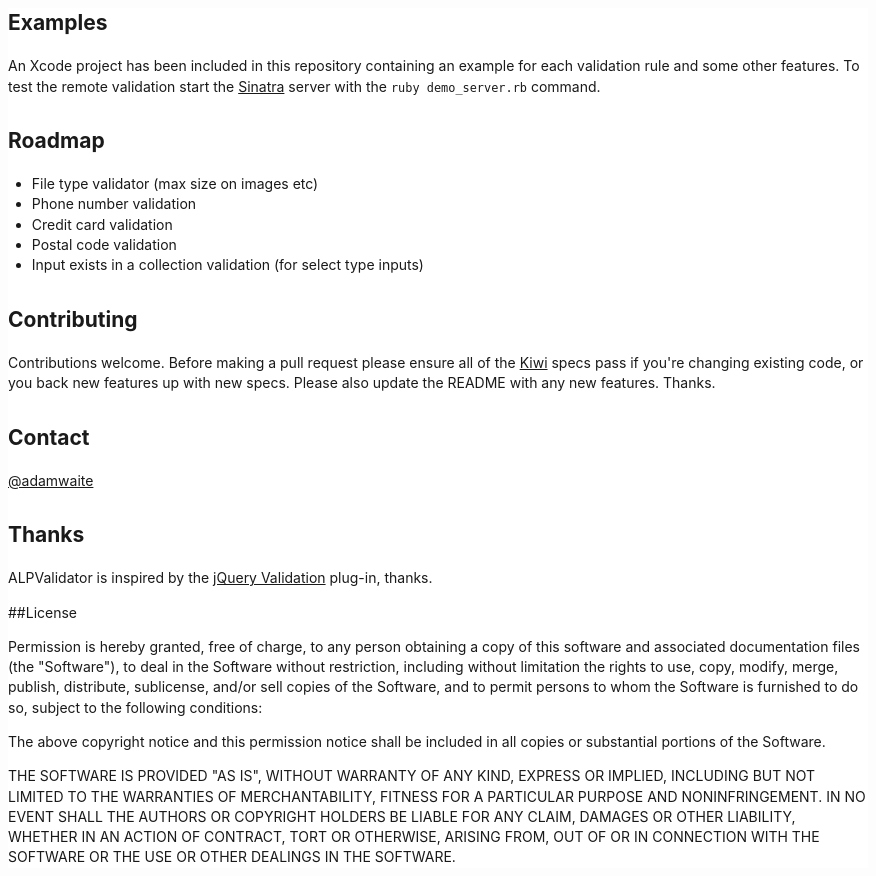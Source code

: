 ## Examples

An Xcode project has been included in this repository containing an example for each validation rule and some other features. To test the remote validation start the [Sinatra](http://www.sinatrarb.com) server with the `ruby demo_server.rb` command.

## Roadmap

- File type validator (max size on images etc)
- Phone number validation
- Credit card validation
- Postal code validation
- Input exists in a collection validation (for select type inputs)

## Contributing

Contributions welcome. Before making a pull request please ensure all of the [Kiwi](https://github.com/allending/Kiwi) specs pass if you're changing existing code, or you back new features up with new specs. Please also update the README with any new features. Thanks.

## Contact

[@adamwaite](http://twitter.com/adamwaite)

## Thanks

ALPValidator is inspired by the [jQuery Validation](https://github.com/jzaefferer/jquery-validation) plug-in, thanks.

##License

Permission is hereby granted, free of charge, to any person obtaining a copy of this software and associated documentation files (the "Software"), to deal in the Software without restriction, including without limitation the rights to use, copy, modify, merge, publish, distribute, sublicense, and/or sell copies of the Software, and to permit persons to whom the Software is furnished to do so, subject to the following conditions:
 
The above copyright notice and this permission notice shall be included in all copies or substantial portions of the Software.
 
THE SOFTWARE IS PROVIDED "AS IS", WITHOUT WARRANTY OF ANY KIND, EXPRESS OR IMPLIED, INCLUDING BUT NOT LIMITED TO THE WARRANTIES OF MERCHANTABILITY, FITNESS FOR A PARTICULAR PURPOSE AND NONINFRINGEMENT. IN NO EVENT SHALL THE AUTHORS OR COPYRIGHT HOLDERS BE LIABLE FOR ANY CLAIM, DAMAGES OR OTHER LIABILITY, WHETHER IN AN ACTION OF CONTRACT, TORT OR OTHERWISE, ARISING FROM, OUT OF OR IN CONNECTION WITH THE SOFTWARE OR THE USE OR OTHER DEALINGS IN THE SOFTWARE.
